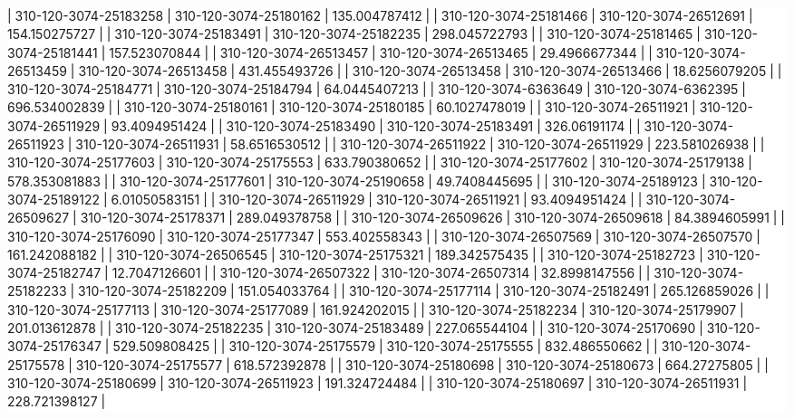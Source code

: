 | 310-120-3074-25183258 | 310-120-3074-25180162 | 135.004787412 |
| 310-120-3074-25181466 | 310-120-3074-26512691 | 154.150275727 |
| 310-120-3074-25183491 | 310-120-3074-25182235 | 298.045722793 |
| 310-120-3074-25181465 | 310-120-3074-25181441 | 157.523070844 |
| 310-120-3074-26513457 | 310-120-3074-26513465 | 29.4966677344 |
| 310-120-3074-26513459 | 310-120-3074-26513458 | 431.455493726 |
| 310-120-3074-26513458 | 310-120-3074-26513466 | 18.6256079205 |
| 310-120-3074-25184771 | 310-120-3074-25184794 | 64.0445407213 |
| 310-120-3074-6363649 | 310-120-3074-6362395 | 696.534002839 |
| 310-120-3074-25180161 | 310-120-3074-25180185 | 60.1027478019 |
| 310-120-3074-26511921 | 310-120-3074-26511929 | 93.4094951424 |
| 310-120-3074-25183490 | 310-120-3074-25183491 | 326.06191174 |
| 310-120-3074-26511923 | 310-120-3074-26511931 | 58.6516530512 |
| 310-120-3074-26511922 | 310-120-3074-26511929 | 223.581026938 |
| 310-120-3074-25177603 | 310-120-3074-25175553 | 633.790380652 |
| 310-120-3074-25177602 | 310-120-3074-25179138 | 578.353081883 |
| 310-120-3074-25177601 | 310-120-3074-25190658 | 49.7408445695 |
| 310-120-3074-25189123 | 310-120-3074-25189122 | 6.01050583151 |
| 310-120-3074-26511929 | 310-120-3074-26511921 | 93.4094951424 |
| 310-120-3074-26509627 | 310-120-3074-25178371 | 289.049378758 |
| 310-120-3074-26509626 | 310-120-3074-26509618 | 84.3894605991 |
| 310-120-3074-25176090 | 310-120-3074-25177347 | 553.402558343 |
| 310-120-3074-26507569 | 310-120-3074-26507570 | 161.242088182 |
| 310-120-3074-26506545 | 310-120-3074-25175321 | 189.342575435 |
| 310-120-3074-25182723 | 310-120-3074-25182747 | 12.7047126601 |
| 310-120-3074-26507322 | 310-120-3074-26507314 | 32.8998147556 |
| 310-120-3074-25182233 | 310-120-3074-25182209 | 151.054033764 |
| 310-120-3074-25177114 | 310-120-3074-25182491 | 265.126859026 |
| 310-120-3074-25177113 | 310-120-3074-25177089 | 161.924202015 |
| 310-120-3074-25182234 | 310-120-3074-25179907 | 201.013612878 |
| 310-120-3074-25182235 | 310-120-3074-25183489 | 227.065544104 |
| 310-120-3074-25170690 | 310-120-3074-25176347 | 529.509808425 |
| 310-120-3074-25175579 | 310-120-3074-25175555 | 832.486550662 |
| 310-120-3074-25175578 | 310-120-3074-25175577 | 618.572392878 |
| 310-120-3074-25180698 | 310-120-3074-25180673 | 664.27275805 |
| 310-120-3074-25180699 | 310-120-3074-26511923 | 191.324724484 |
| 310-120-3074-25180697 | 310-120-3074-26511931 | 228.721398127 |